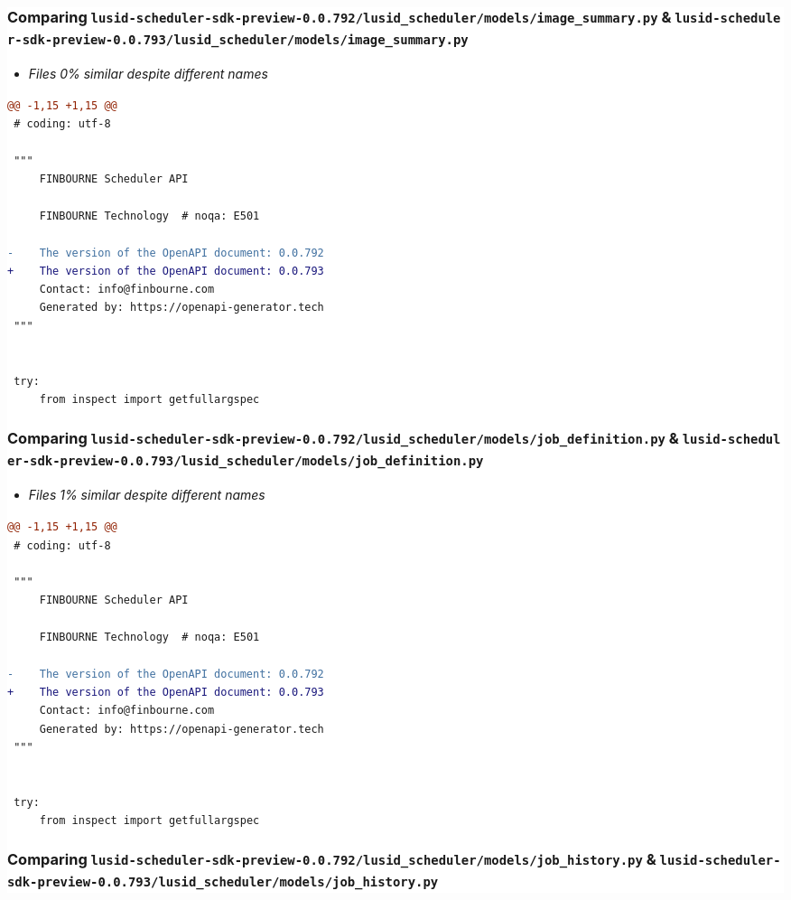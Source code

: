 ### Comparing `lusid-scheduler-sdk-preview-0.0.792/lusid_scheduler/models/image_summary.py` & `lusid-scheduler-sdk-preview-0.0.793/lusid_scheduler/models/image_summary.py`

 * *Files 0% similar despite different names*

```diff
@@ -1,15 +1,15 @@
 # coding: utf-8
 
 """
     FINBOURNE Scheduler API
 
     FINBOURNE Technology  # noqa: E501
 
-    The version of the OpenAPI document: 0.0.792
+    The version of the OpenAPI document: 0.0.793
     Contact: info@finbourne.com
     Generated by: https://openapi-generator.tech
 """
 
 
 try:
     from inspect import getfullargspec
```

### Comparing `lusid-scheduler-sdk-preview-0.0.792/lusid_scheduler/models/job_definition.py` & `lusid-scheduler-sdk-preview-0.0.793/lusid_scheduler/models/job_definition.py`

 * *Files 1% similar despite different names*

```diff
@@ -1,15 +1,15 @@
 # coding: utf-8
 
 """
     FINBOURNE Scheduler API
 
     FINBOURNE Technology  # noqa: E501
 
-    The version of the OpenAPI document: 0.0.792
+    The version of the OpenAPI document: 0.0.793
     Contact: info@finbourne.com
     Generated by: https://openapi-generator.tech
 """
 
 
 try:
     from inspect import getfullargspec
```

### Comparing `lusid-scheduler-sdk-preview-0.0.792/lusid_scheduler/models/job_history.py` & `lusid-scheduler-sdk-preview-0.0.793/lusid_scheduler/models/job_history.py`
